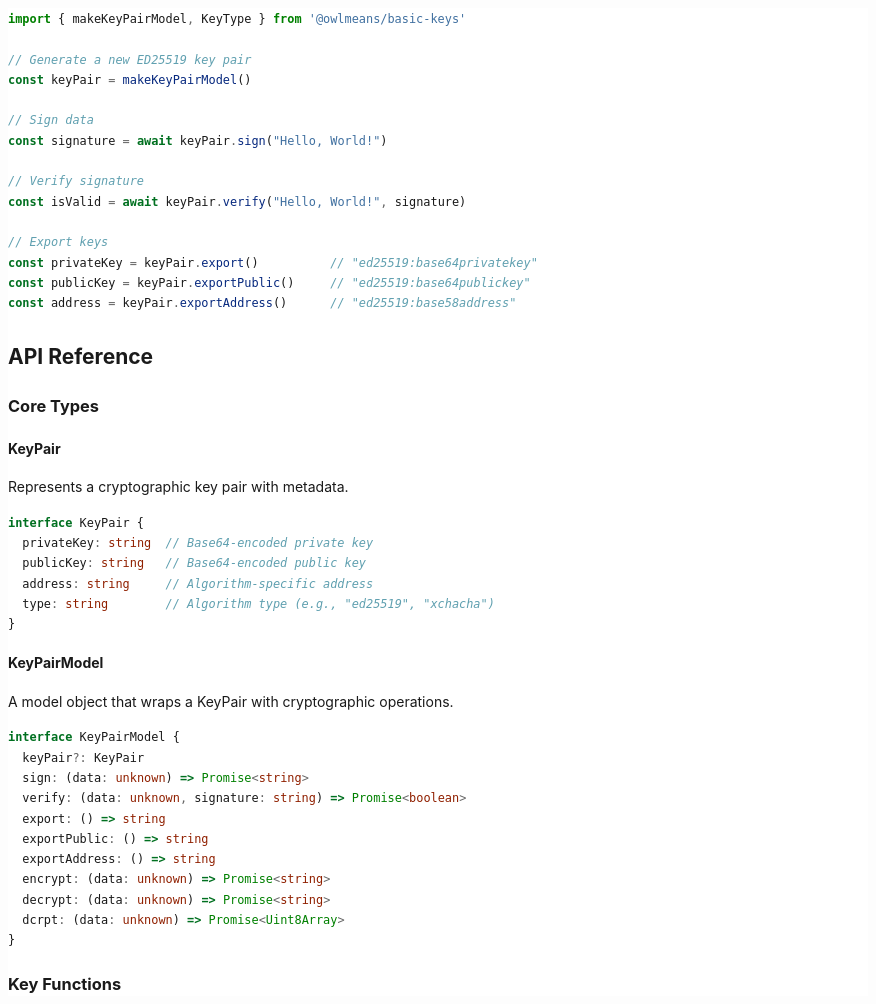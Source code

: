 ```typescript
import { makeKeyPairModel, KeyType } from '@owlmeans/basic-keys'

// Generate a new ED25519 key pair
const keyPair = makeKeyPairModel()

// Sign data
const signature = await keyPair.sign("Hello, World!")

// Verify signature
const isValid = await keyPair.verify("Hello, World!", signature)

// Export keys
const privateKey = keyPair.export()          // "ed25519:base64privatekey"
const publicKey = keyPair.exportPublic()     // "ed25519:base64publickey"
const address = keyPair.exportAddress()      // "ed25519:base58address"
```

## API Reference

### Core Types

#### KeyPair

Represents a cryptographic key pair with metadata.

```typescript
interface KeyPair {
  privateKey: string  // Base64-encoded private key
  publicKey: string   // Base64-encoded public key
  address: string     // Algorithm-specific address
  type: string        // Algorithm type (e.g., "ed25519", "xchacha")
}
```

#### KeyPairModel

A model object that wraps a KeyPair with cryptographic operations.

```typescript
interface KeyPairModel {
  keyPair?: KeyPair
  sign: (data: unknown) => Promise<string>
  verify: (data: unknown, signature: string) => Promise<boolean>
  export: () => string
  exportPublic: () => string
  exportAddress: () => string
  encrypt: (data: unknown) => Promise<string>
  decrypt: (data: unknown) => Promise<string>
  dcrpt: (data: unknown) => Promise<Uint8Array>
}
```

### Key Functions
